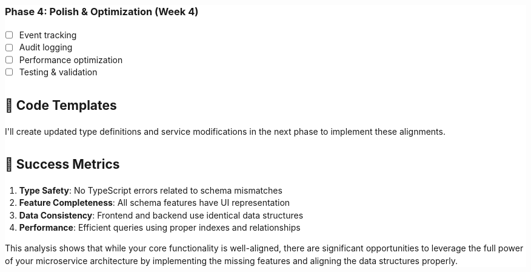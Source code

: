 ### Phase 4: Polish & Optimization (Week 4)
- [ ] Event tracking
- [ ] Audit logging
- [ ] Performance optimization
- [ ] Testing & validation

## 📝 Code Templates

I'll create updated type definitions and service modifications in the next phase to implement these alignments.

## 🎯 Success Metrics

1. **Type Safety**: No TypeScript errors related to schema mismatches
2. **Feature Completeness**: All schema features have UI representation
3. **Data Consistency**: Frontend and backend use identical data structures
4. **Performance**: Efficient queries using proper indexes and relationships

This analysis shows that while your core functionality is well-aligned, there are significant opportunities to leverage the full power of your microservice architecture by implementing the missing features and aligning the data structures properly.
